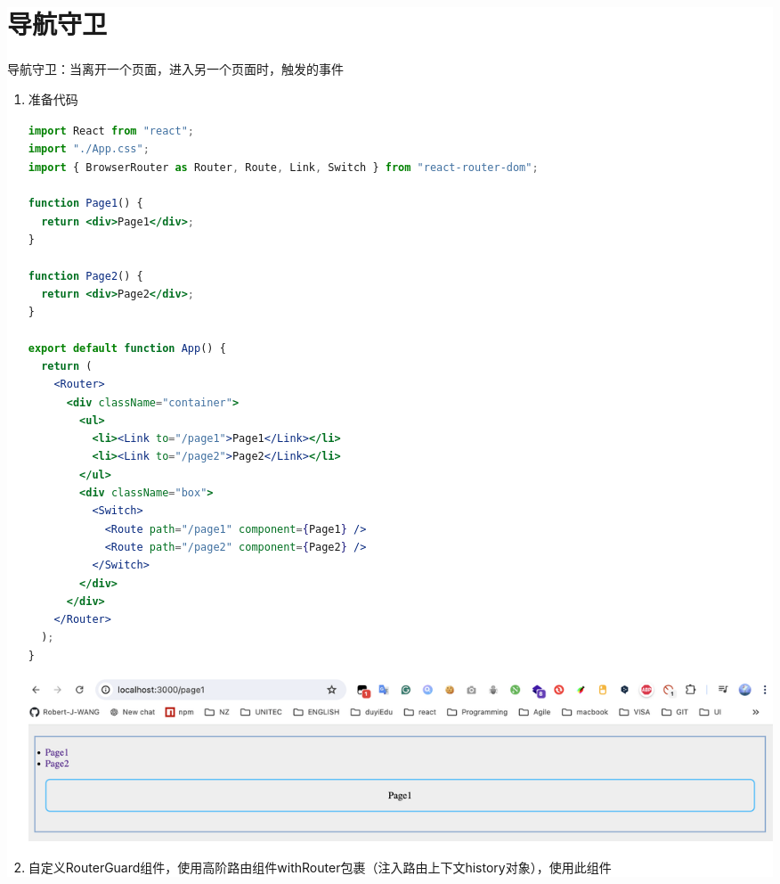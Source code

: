 # 导航守卫

导航守卫：当离开一个页面，进入另一个页面时，触发的事件

1. 准备代码

    ```jsx
    import React from "react";
    import "./App.css";
    import { BrowserRouter as Router, Route, Link, Switch } from "react-router-dom";
    
    function Page1() {
      return <div>Page1</div>;
    }
    
    function Page2() {
      return <div>Page2</div>;
    }
    
    export default function App() {
      return (
        <Router>
          <div className="container">
            <ul>
              <li><Link to="/page1">Page1</Link></li>
              <li><Link to="/page2">Page2</Link></li>
            </ul>
            <div className="box">
              <Switch>
                <Route path="/page1" component={Page1} />
                <Route path="/page2" component={Page2} />
              </Switch>
            </div>
          </div>
        </Router>
      );
    }
    ```

    ![](assets/32.png)

2. 自定义RouterGuard组件，使用高阶路由组件withRouter包裹（注入路由上下文history对象），使用此组件
